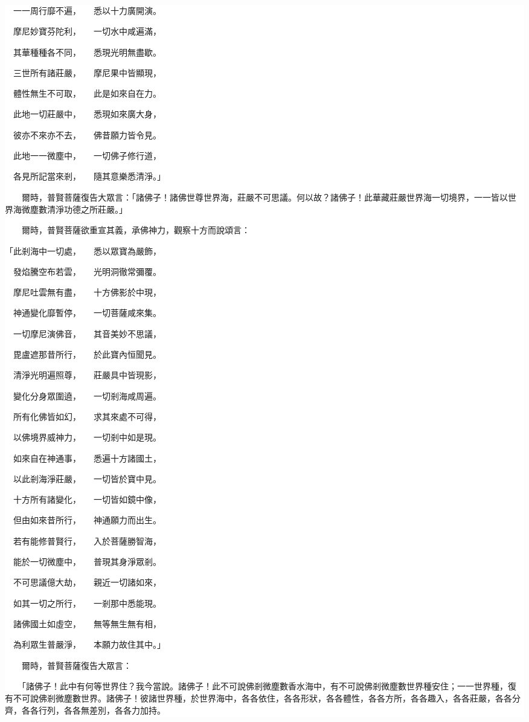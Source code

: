　一一周行靡不遍，　　悉以十力廣開演。
 
　摩尼妙寶芬陀利，　　一切水中咸遍滿，
 
　其華種種各不同，　　悉現光明無盡歇。
 
　三世所有諸莊嚴，　　摩尼果中皆顯現，
 
　體性無生不可取，　　此是如來自在力。
 
　此地一切莊嚴中，　　悉現如來廣大身，
 
　彼亦不來亦不去，　　佛昔願力皆令見。
 
　此地一一微塵中，　　一切佛子修行道，
 
　各見所記當來剎，　　隨其意樂悉清淨。」
 
　　爾時，普賢菩薩復告大眾言：「諸佛子！諸佛世尊世界海，莊嚴不可思議。何以故？諸佛子！此華藏莊嚴世界海一切境界，一一皆以世界海微塵數清淨功德之所莊嚴。」

　　爾時，普賢菩薩欲重宣其義，承佛神力，觀察十方而說頌言：

「此剎海中一切處，　　悉以眾寶為嚴飾，

　發焰騰空布若雲，　　光明洞徹常彌覆。
 
　摩尼吐雲無有盡，　　十方佛影於中現，
 
　神通變化靡暫停，　　一切菩薩咸來集。
 
　一切摩尼演佛音，　　其音美妙不思議，
 
　毘盧遮那昔所行，　　於此寶內恒聞見。
 
　清淨光明遍照尊，　　莊嚴具中皆現影，
 
　變化分身眾圍遶，　　一切剎海咸周遍。
 
　所有化佛皆如幻，　　求其來處不可得，
 
　以佛境界威神力，　　一切剎中如是現。
 
　如來自在神通事，　　悉遍十方諸國土，
 
　以此剎海淨莊嚴，　　一切皆於寶中見。
 
　十方所有諸變化，　　一切皆如鏡中像，
 
　但由如來昔所行，　　神通願力而出生。
 
　若有能修普賢行，　　入於菩薩勝智海，
 
　能於一切微塵中，　　普現其身淨眾剎。
 
　不可思議億大劫，　　親近一切諸如來，
 
　如其一切之所行，　　一剎那中悉能現。
 
　諸佛國土如虛空，　　無等無生無有相，
 
　為利眾生普嚴淨，　　本願力故住其中。」
 
　　爾時，普賢菩薩復告大眾言：

　　「諸佛子！此中有何等世界住？我今當說。諸佛子！此不可說佛剎微塵數香水海中，有不可說佛剎微塵數世界種安住；一一世界種，復有不可說佛剎微塵數世界。諸佛子！彼諸世界種，於世界海中，各各依住，各各形狀，各各體性，各各方所，各各趣入，各各莊嚴，各各分齊，各各行列，各各無差別，各各力加持。
